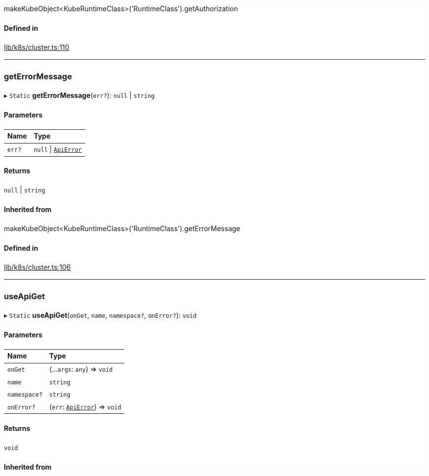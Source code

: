 makeKubeObject<KubeRuntimeClass\>('RuntimeClass').getAuthorization

#### Defined in

[lib/k8s/cluster.ts:110](https://github.com/headlamp-k8s/headlamp/blob/1ae27053/frontend/src/lib/k8s/cluster.ts#L110)

___

### getErrorMessage

▸ `Static` **getErrorMessage**(`err?`): ``null`` \| `string`

#### Parameters

| Name | Type |
| :------ | :------ |
| `err?` | ``null`` \| [`ApiError`](../interfaces/lib_k8s_apiProxy.ApiError.md) |

#### Returns

``null`` \| `string`

#### Inherited from

makeKubeObject<KubeRuntimeClass\>('RuntimeClass').getErrorMessage

#### Defined in

[lib/k8s/cluster.ts:106](https://github.com/headlamp-k8s/headlamp/blob/1ae27053/frontend/src/lib/k8s/cluster.ts#L106)

___

### useApiGet

▸ `Static` **useApiGet**(`onGet`, `name`, `namespace?`, `onError?`): `void`

#### Parameters

| Name | Type |
| :------ | :------ |
| `onGet` | (...`args`: `any`) => `void` |
| `name` | `string` |
| `namespace?` | `string` |
| `onError?` | (`err`: [`ApiError`](../interfaces/lib_k8s_apiProxy.ApiError.md)) => `void` |

#### Returns

`void`

#### Inherited from
